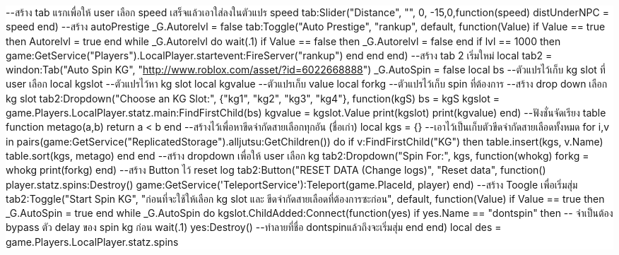 --สร้าง tab แรกเพื่อให้ user เลือก speed เสร็จแล้วเอาใส่ลงในตัวแปร speed
tab:Slider("Distance", "", 0, -15,0,function(speed)
	distUnderNPC = speed
end)
--สร้าง autoPrestige 
_G.Autorelvl = false
tab:Toggle("Auto Prestige", "rankup", default, function(Value)
	if Value == true then Autorelvl = true end
	while _G.Autorelvl do wait(.1)
		if Value == false then _G.Autorelvl = false end
		if lvl == 1000 then
			game:GetService("Players").LocalPlayer.startevent:FireServer("rankup")
		end
	end
end)
--สร้าง tab 2 เริ่มใหม่
local tab2 = windon:Tab("Auto Spin KG", "http://www.roblox.com/asset/?id=6022668888")
_G.AutoSpin = false
local bs --ตัวแปรไว้เก็บ kg slot ที่ user เลือก
local kgslot --ตัวแปรไว้หา kg slot
local kgvalue --ตัวแปรเก็บ value
local forkg --ตัวแปรไว้เก็บ spin ที่ต้องการ
--สร้าง drop down เลือก kg slot
tab2:Dropdown("Choose an KG Slot:", {"kg1", "kg2", "kg3", "kg4"}, function(kgS)
	bs = kgS
	kgslot = game.Players.LocalPlayer.statz.main:FindFirstChild(bs)
	kgvalue = kgslot.Value
	print(kgslot)
	print(kgvalue)
end)
--ฟังชั่นจัดเรียง table
function metago(a,b)
	return a < b
	end
--สร้างไว้เพื่อหาขีดจำกัดสายเลือกทุกอัน (ชื่อเก่า)
local kgs = {} --เอาไว้เป็นเก็บตัวขีดจำกัดสายเลือดทั้งหมด
	for i,v in pairs(game:GetService("ReplicatedStorage").alljutsu:GetChildren()) do
		if v:FindFirstChild("KG") then
			table.insert(kgs, v.Name)
			table.sort(kgs, metago)
		end
	end
--สร้าง dropdown เพื่อให้ user เลือก kg 
tab2:Dropdown("Spin For:", kgs, function(whokg)
	forkg = whokg
	print(forkg)
end)
--สร้าง Button ไว้ reset log
tab2:Button("RESET DATA (Change logs)", "Reset data", function()
	player.statz.spins:Destroy()
	game:GetService('TeleportService'):Teleport(game.PlaceId, player)
	end)
	--สร้าง Toogle เพื่อเริ่มสุ่ม
tab2:Toggle("Start Spin KG", "ก่อนที่จะใช้ให้เลือก kg slot และ ขีดจำกัดสายเลือดที่ต้องการซะก่อน", default, function(Value)
	if Value == true then _G.AutoSpin = true end
        while _G.AutoSpin do
        kgslot.ChildAdded:Connect(function(yes)
            if yes.Name == "dontspin" then -- จำเป็นต้อง bypass ตัว delay ของ spin kg ก่อน
                wait(.1)
                yes:Destroy() --ทำลายที่ชื่อ dontspinแล้วถึงจะเริ่มสุ่ม
            end
        end)
		local des = game.Players.LocalPlayer.statz.spins